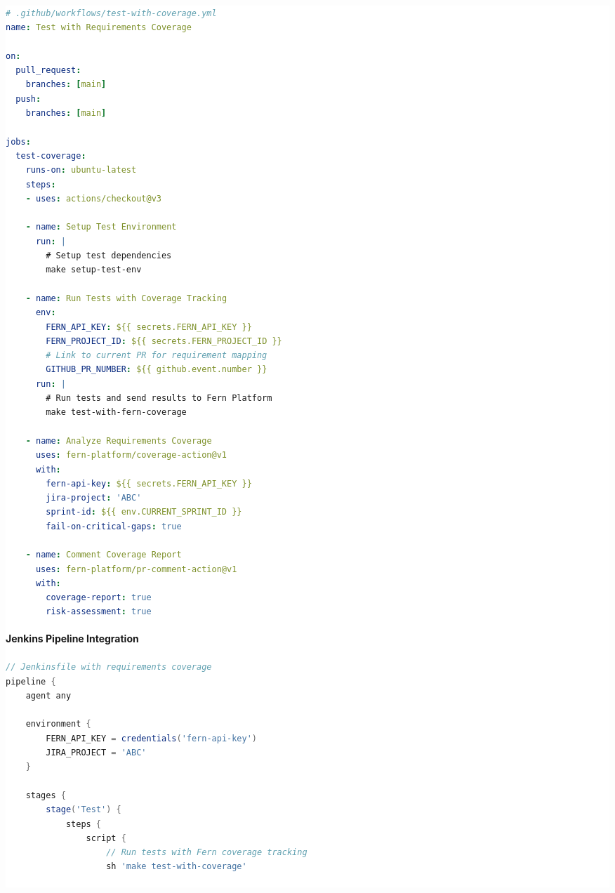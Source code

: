 ```yaml
# .github/workflows/test-with-coverage.yml
name: Test with Requirements Coverage

on:
  pull_request:
    branches: [main]
  push:
    branches: [main]

jobs:
  test-coverage:
    runs-on: ubuntu-latest
    steps:
    - uses: actions/checkout@v3
    
    - name: Setup Test Environment
      run: |
        # Setup test dependencies
        make setup-test-env
        
    - name: Run Tests with Coverage Tracking
      env:
        FERN_API_KEY: ${{ secrets.FERN_API_KEY }}
        FERN_PROJECT_ID: ${{ secrets.FERN_PROJECT_ID }}
        # Link to current PR for requirement mapping
        GITHUB_PR_NUMBER: ${{ github.event.number }}
      run: |
        # Run tests and send results to Fern Platform
        make test-with-fern-coverage
        
    - name: Analyze Requirements Coverage
      uses: fern-platform/coverage-action@v1
      with:
        fern-api-key: ${{ secrets.FERN_API_KEY }}
        jira-project: 'ABC'
        sprint-id: ${{ env.CURRENT_SPRINT_ID }}
        fail-on-critical-gaps: true
        
    - name: Comment Coverage Report
      uses: fern-platform/pr-comment-action@v1
      with:
        coverage-report: true
        risk-assessment: true
```

#### Jenkins Pipeline Integration

```groovy
// Jenkinsfile with requirements coverage
pipeline {
    agent any
    
    environment {
        FERN_API_KEY = credentials('fern-api-key')
        JIRA_PROJECT = 'ABC'
    }
    
    stages {
        stage('Test') {
            steps {
                script {
                    // Run tests with Fern coverage tracking
                    sh 'make test-with-coverage'
                    
```